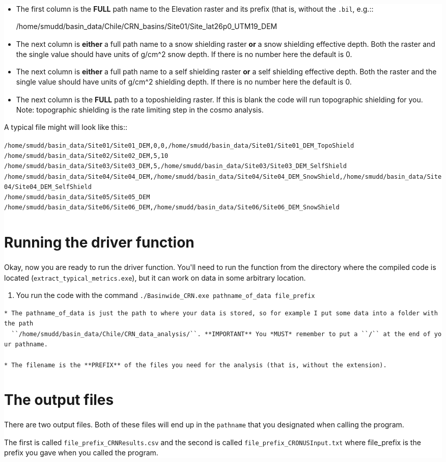   * The first column is the **FULL** path name to the Elevation raster and its prefix (that is, without the `.bil`, e.g.::
  
    /home/smudd/basin_data/Chile/CRN_basins/Site01/Site_lat26p0_UTM19_DEM
    
  * The next column is **either** a full path name to a snow shielding raster **or** a snow shielding effective depth. 
    Both the raster and the single value should have units of g/cm^2 snow depth. If there is no number here
    the default is 0. 
    
  * The next column is **either** a full path name to a self shielding raster **or** a self shielding effective depth. 
    Both the raster and the single value should have units of g/cm^2 shielding depth. If there is no number here
    the default is 0. 
    
  * The next column is the **FULL** path to a toposhielding raster. If this is blank the code will run topographic
    shielding for you. Note: topographic shielding is the rate limiting step in the cosmo analysis. 
    
  A typical file might will look like this::
  
    /home/smudd/basin_data/Site01/Site01_DEM,0,0,/home/smudd/basin_data/Site01/Site01_DEM_TopoShield
    /home/smudd/basin_data/Site02/Site02_DEM,5,10
    /home/smudd/basin_data/Site03/Site03_DEM,5,/home/smudd/basin_data/Site03/Site03_DEM_SelfShield
    /home/smudd/basin_data/Site04/Site04_DEM,/home/smudd/basin_data/Site04/Site04_DEM_SnowShield,/home/smudd/basin_data/Site04/Site04_DEM_SelfShield
    /home/smudd/basin_data/Site05/Site05_DEM
    /home/smudd/basin_data/Site06/Site06_DEM,/home/smudd/basin_data/Site06/Site06_DEM_SnowShield


Running the driver function
===========================================

Okay, now you are ready to run the driver function. You'll need to run the function from the directory where the compiled code is located 
(``extract_typical_metrics.exe``), but it can work on data in some arbitrary location. 


  1. You run the code with the command ``./Basinwide_CRN.exe pathname_of_data file_prefix``
  
    * The pathname_of_data is just the path to where your data is stored, so for example I put some data into a folder with the path
      ``/home/smudd/basin_data/Chile/CRN_data_analysis/``. **IMPORTANT** You *MUST* remember to put a ``/`` at the end of your pathname. 
    
    * The filename is the **PREFIX** of the files you need for the analysis (that is, without the extension). 


The output files
===========================================

There are two output files. Both of these files will end up in the ``pathname`` that you designated when calling the program. 

The first is called ``file_prefix_CRNResults.csv`` and the second is called ``file_prefix_CRONUSInput.txt``
where file_prefix is the prefix you gave when you called the program. 
